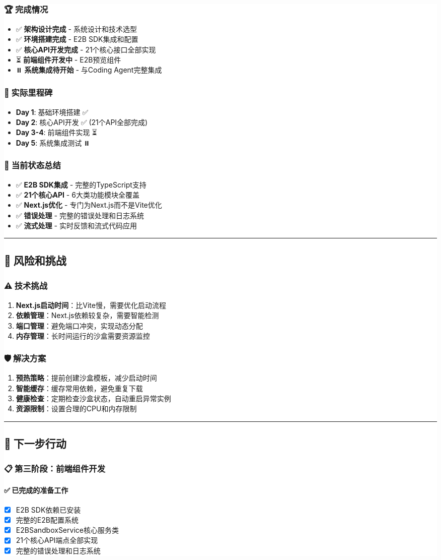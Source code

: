 ### 🏆 完成情况
- ✅ **架构设计完成** - 系统设计和技术选型
- ✅ **环境搭建完成** - E2B SDK集成和配置
- ✅ **核心API开发完成** - 21个核心接口全部实现  
- ⏳ **前端组件开发中** - E2B预览组件
- ⏸️ **系统集成待开始** - 与Coding Agent完整集成

### 📅 实际里程碑
- **Day 1**: 基础环境搭建 ✅  
- **Day 2**: 核心API开发 ✅ (21个API全部完成)
- **Day 3-4**: 前端组件实现 ⏳  
- **Day 5**: 系统集成测试 ⏸️

### 🎯 **当前状态总结**
- ✅ **E2B SDK集成** - 完整的TypeScript支持  
- ✅ **21个核心API** - 6大类功能模块全覆盖
- ✅ **Next.js优化** - 专门为Next.js而不是Vite优化
- ✅ **错误处理** - 完整的错误处理和日志系统
- ✅ **流式处理** - 实时反馈和流式代码应用

---

## 🚨 风险和挑战

### ⚠️ 技术挑战
1. **Next.js启动时间**：比Vite慢，需要优化启动流程
2. **依赖管理**：Next.js依赖较复杂，需要智能检测
3. **端口管理**：避免端口冲突，实现动态分配
4. **内存管理**：长时间运行的沙盒需要资源监控

### 🛡️ 解决方案
1. **预热策略**：提前创建沙盒模板，减少启动时间
2. **智能缓存**：缓存常用依赖，避免重复下载
3. **健康检查**：定期检查沙盒状态，自动重启异常实例
4. **资源限制**：设置合理的CPU和内存限制

---

## 🎯 下一步行动

### 📋 **第三阶段：前端组件开发**

#### ✅ **已完成的准备工作**
- [x] E2B SDK依赖已安装  
- [x] 完整的E2B配置系统
- [x] E2BSandboxService核心服务类  
- [x] 21个核心API端点全部实现
- [x] 完整的错误处理和日志系统
